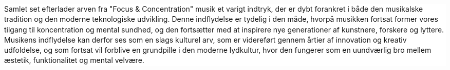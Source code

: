 Samlet set efterlader arven fra "Focus & Concentration" musik et varigt indtryk, der er dybt forankret i både den musikalske tradition og den moderne teknologiske udvikling. Denne indflydelse er tydelig i den måde, hvorpå musikken fortsat former vores tilgang til koncentration og mental sundhed, og den fortsætter med at inspirere nye generationer af kunstnere, forskere og lyttere. Musikens indflydelse kan derfor ses som en slags kulturel arv, som er videreført gennem årtier af innovation og kreativ udfoldelse, og som fortsat vil forblive en grundpille i den moderne lydkultur, hvor den fungerer som en uundværlig bro mellem æstetik, funktionalitet og mental velvære.
